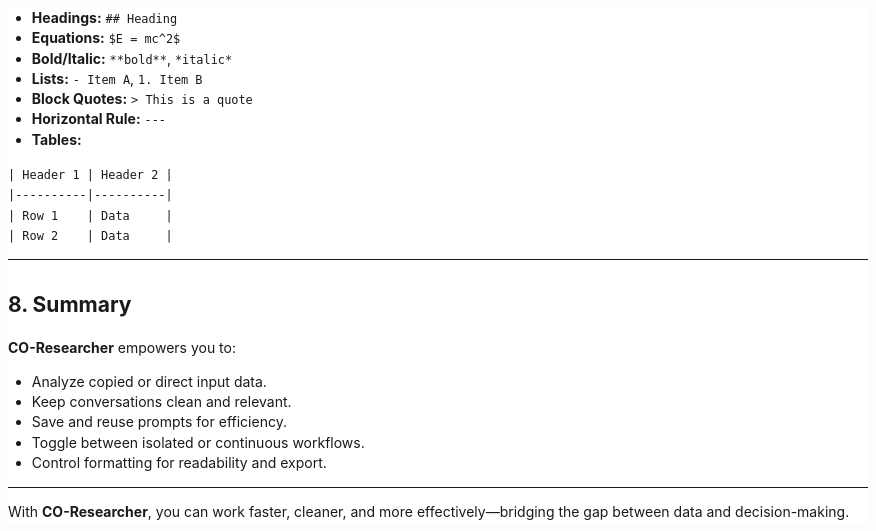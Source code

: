 * **Headings:** `## Heading`
* **Equations:** `$E = mc^2$`
* **Bold/Italic:** `**bold**`, `*italic*`
* **Lists:** `- Item A`, `1. Item B`
* **Block Quotes:** `> This is a quote`
* **Horizontal Rule:** `---`
* **Tables:**

```
| Header 1 | Header 2 |
|----------|----------|
| Row 1    | Data     |
| Row 2    | Data     |
```

---

## 8. Summary

**CO-Researcher** empowers you to:

* Analyze copied or direct input data.
* Keep conversations clean and relevant.
* Save and reuse prompts for efficiency.
* Toggle between isolated or continuous workflows.
* Control formatting for readability and export.

---

With **CO-Researcher**, you can work faster, cleaner, and more effectively—bridging the gap between data and decision-making.



